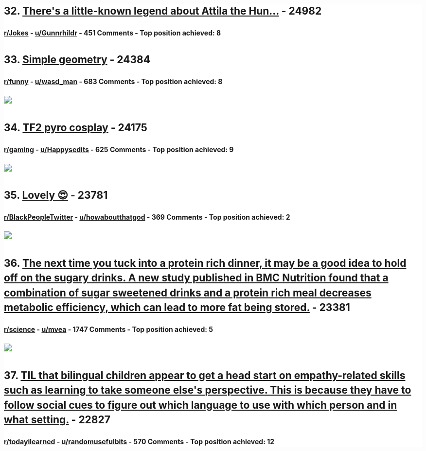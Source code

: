 ## 32. [There's a little-known legend about Attila the Hun...](http://reddit.com/r/Jokes/comments/6os1ul/theres_a_littleknown_legend_about_attila_the_hun/) - 24982
#### [r/Jokes](http://reddit.com/r/Jokes) - [u/Gunnrhildr](http://reddit.com/u/Gunnrhildr) - 451 Comments - Top position achieved: 8

## 33. [Simple geometry](http://reddit.com/r/funny/comments/6ow989/simple_geometry/) - 24384
#### [r/funny](http://reddit.com/r/funny) - [u/wasd_man](http://reddit.com/u/wasd_man) - 683 Comments - Top position achieved: 8

<a href="https://i.redd.it/i4t6s3qkj6bz.jpg"><img src="https://a.thumbs.redditmedia.com/_79-p4qvpU_Sj-x4Szg0ozzmNq021I52QLBW3r36RV8.jpg"></img></a>

## 34. [TF2 pyro cosplay](http://reddit.com/r/gaming/comments/6ouamb/tf2_pyro_cosplay/) - 24175
#### [r/gaming](http://reddit.com/r/gaming) - [u/Happysedits](http://reddit.com/u/Happysedits) - 625 Comments - Top position achieved: 9

<a href="https://i.reddituploads.com/5fa860afd9764a4ababcd7114742f900?fit=max&amp;h=1536&amp;w=1536&amp;s=aba320568637481cb5c85b8e84aa60ea"><img src="https://b.thumbs.redditmedia.com/WwE0-3Q1e3JVjuXlzy9x-REMFZALhkjc7anlnMMJ7Ro.jpg"></img></a>

## 35. [Lovely 😍](http://reddit.com/r/BlackPeopleTwitter/comments/6osxr7/lovely/) - 23781
#### [r/BlackPeopleTwitter](http://reddit.com/r/BlackPeopleTwitter) - [u/howaboutthatgod](http://reddit.com/u/howaboutthatgod) - 369 Comments - Top position achieved: 2

<a href="https://i.imgur.com/wevJjvM.jpg"><img src="https://b.thumbs.redditmedia.com/30wbm6wcpB9UCWFnFNCNs0dToIcKuuSDUWrWDLzMgBY.jpg"></img></a>

## 36. [The next time you tuck into a protein rich dinner, it may be a good idea to hold off on the sugary drinks. A new study published in BMC Nutrition found that a combination of sugar sweetened drinks and a protein rich meal decreases metabolic efficiency, which can lead to more fat being stored.](http://reddit.com/r/science/comments/6oufus/the_next_time_you_tuck_into_a_protein_rich_dinner/) - 23381
#### [r/science](http://reddit.com/r/science) - [u/mvea](http://reddit.com/u/mvea) - 1747 Comments - Top position achieved: 5

<a href="https://blogs.biomedcentral.com/bmcseriesblog/2017/07/21/sugar-sweetened-drinks-and-your-metabolism/"><img src="https://b.thumbs.redditmedia.com/fJL7U4kx0G4ktjhSkshSdUA7Q66gUGjbmigIFWz7JSU.jpg"></img></a>

## 37. [TIL that bilingual children appear to get a head start on empathy-related skills such as learning to take someone else's perspective. This is because they have to follow social cues to figure out which language to use with which person and in what setting.](http://reddit.com/r/todayilearned/comments/6ou0wt/til_that_bilingual_children_appear_to_get_a_head/) - 22827
#### [r/todayilearned](http://reddit.com/r/todayilearned) - [u/randomusefulbits](http://reddit.com/u/randomusefulbits) - 570 Comments - Top position achieved: 12
